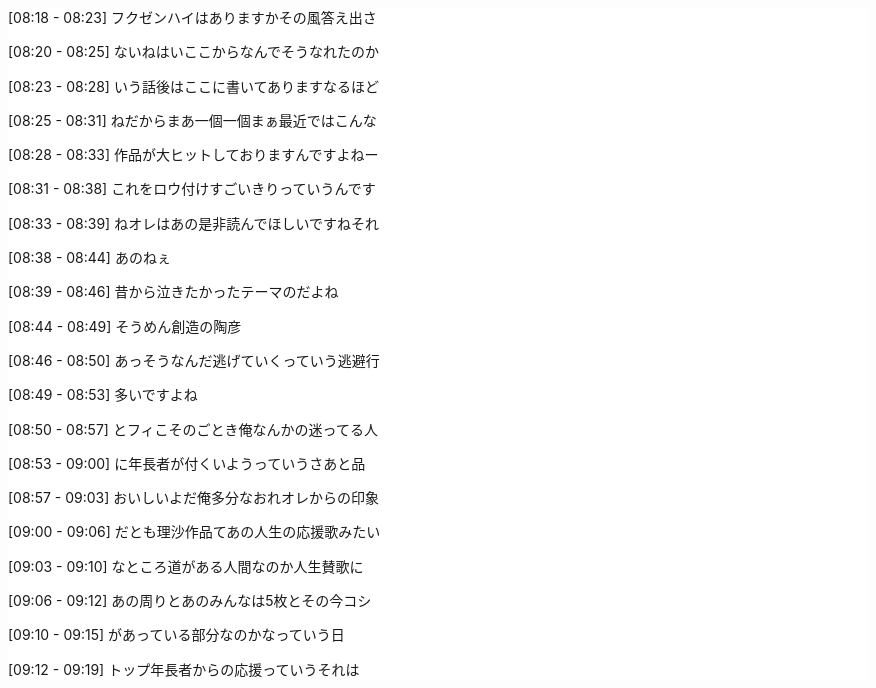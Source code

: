 [08:18 - 08:23]
フクゼンハイはありますかその風答え出さ

[08:20 - 08:25]
ないねはいここからなんでそうなれたのか

[08:23 - 08:28]
いう話後はここに書いてありますなるほど

[08:25 - 08:31]
ねだからまあ一個一個まぁ最近ではこんな

[08:28 - 08:33]
作品が大ヒットしておりますんですよねー

[08:31 - 08:38]
これをロウ付けすごいきりっていうんです

[08:33 - 08:39]
ねオレはあの是非読んでほしいですねそれ

[08:38 - 08:44]
あのねぇ

[08:39 - 08:46]
昔から泣きたかったテーマのだよね

[08:44 - 08:49]
そうめん創造の陶彦

[08:46 - 08:50]
あっそうなんだ逃げていくっていう逃避行

[08:49 - 08:53]
多いですよね

[08:50 - 08:57]
とフィこそのごとき俺なんかの迷ってる人

[08:53 - 09:00]
に年長者が付くいようっていうさあと品

[08:57 - 09:03]
おいしいよだ俺多分なおれオレからの印象

[09:00 - 09:06]
だとも理沙作品てあの人生の応援歌みたい

[09:03 - 09:10]
なところ道がある人間なのか人生賛歌に

[09:06 - 09:12]
あの周りとあのみんなは5枚とその今コシ

[09:10 - 09:15]
があっている部分なのかなっていう日

[09:12 - 09:19]
トップ年長者からの応援っていうそれは
